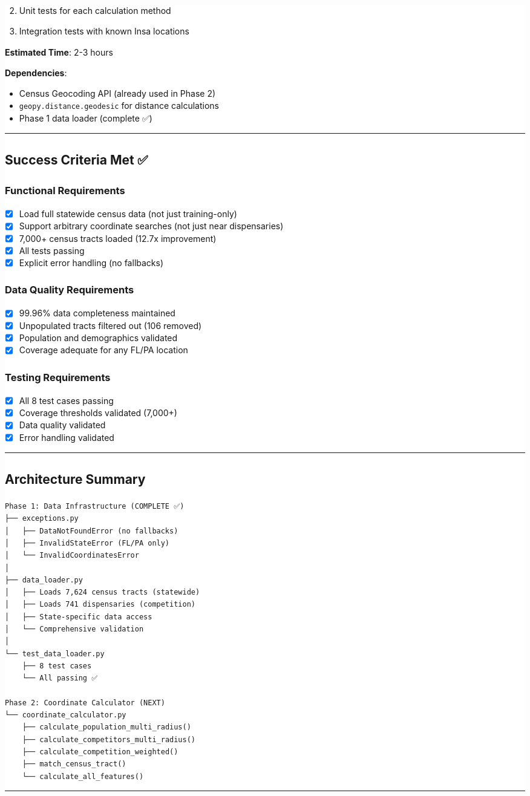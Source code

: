 2. Unit tests for each calculation method

3. Integration tests with known Insa locations

**Estimated Time**: 2-3 hours

**Dependencies**:
- Census Geocoding API (already used in Phase 2)
- `geopy.distance.geodesic` for distance calculations
- Phase 1 data loader (complete ✅)

---

## Success Criteria Met ✅

### Functional Requirements
- [x] Load full statewide census data (not just training-only)
- [x] Support arbitrary coordinate searches (not just near dispensaries)
- [x] 7,000+ census tracts loaded (12.7x improvement)
- [x] All tests passing
- [x] Explicit error handling (no fallbacks)

### Data Quality Requirements
- [x] 99.96% data completeness maintained
- [x] Unpopulated tracts filtered out (106 removed)
- [x] Population and demographics validated
- [x] Coverage adequate for any FL/PA location

### Testing Requirements
- [x] All 8 test cases passing
- [x] Coverage thresholds validated (7,000+)
- [x] Data quality validated
- [x] Error handling validated

---

## Architecture Summary

```
Phase 1: Data Infrastructure (COMPLETE ✅)
├── exceptions.py
│   ├── DataNotFoundError (no fallbacks)
│   ├── InvalidStateError (FL/PA only)
│   └── InvalidCoordinatesError
│
├── data_loader.py
│   ├── Loads 7,624 census tracts (statewide)
│   ├── Loads 741 dispensaries (competition)
│   ├── State-specific data access
│   └── Comprehensive validation
│
└── test_data_loader.py
    ├── 8 test cases
    └── All passing ✅

Phase 2: Coordinate Calculator (NEXT)
└── coordinate_calculator.py
    ├── calculate_population_multi_radius()
    ├── calculate_competitors_multi_radius()
    ├── calculate_competition_weighted()
    ├── match_census_tract()
    └── calculate_all_features()
```

---